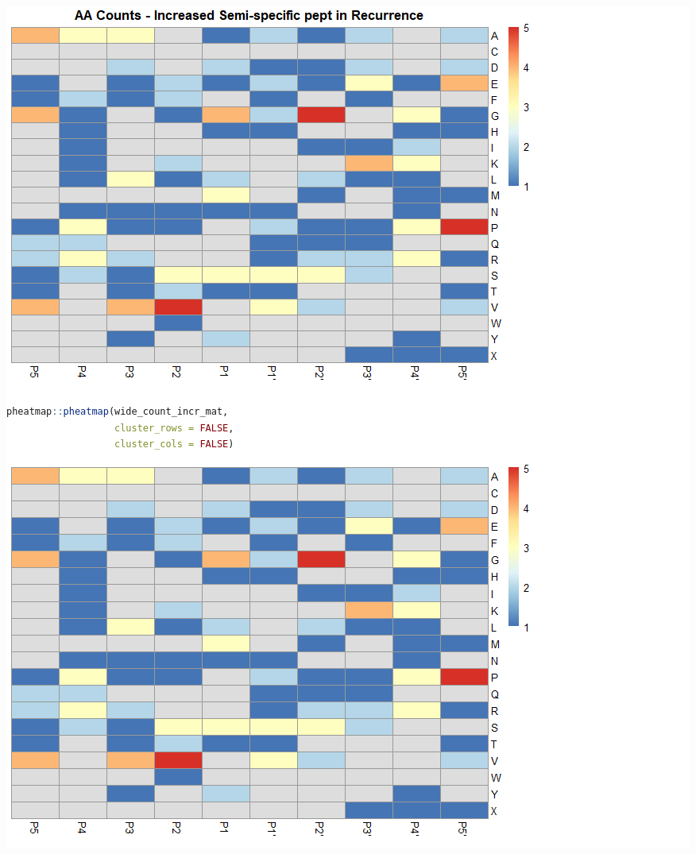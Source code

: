 ![](gbm_recurrence_large_scale_proteolysis_manuscript_report_files/figure-gfm/unnamed-chunk-103-1.png)

``` r
pheatmap::pheatmap(wide_count_incr_mat, 
                   cluster_rows = FALSE,
                   cluster_cols = FALSE)
```

![](gbm_recurrence_large_scale_proteolysis_manuscript_report_files/figure-gfm/unnamed-chunk-104-1.png)
